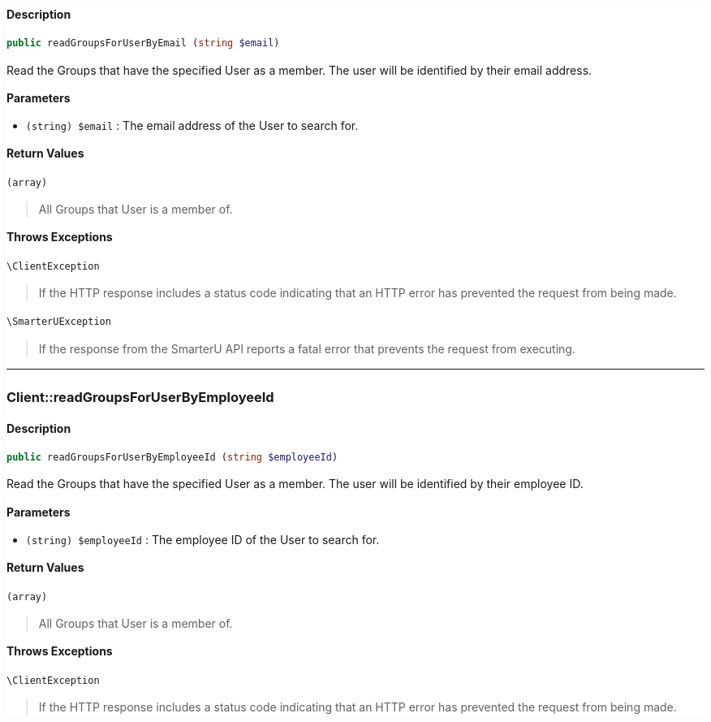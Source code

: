 **Description**

```php
public readGroupsForUserByEmail (string $email)
```

Read the Groups that have the specified User as a member. The user will be
identified by their email address.

**Parameters**

* `(string) $email`
: The email address of the User to search for.

**Return Values**

`(array)`

> All Groups that User is a member of.

**Throws Exceptions**

`\ClientException`
> If the HTTP response includes a status code indicating that an HTTP error has
prevented the request from being made.

`\SmarterUException`
> If the response from the SmarterU API reports a fatal error that prevents the
request from executing.


<hr />


### Client::readGroupsForUserByEmployeeId

**Description**

```php
public readGroupsForUserByEmployeeId (string $employeeId)
```

Read the Groups that have the specified User as a member. The user will be
identified by their employee ID.

**Parameters**

* `(string) $employeeId`
: The employee ID of the User to search for.

**Return Values**

`(array)`

> All Groups that User is a member of.

**Throws Exceptions**

`\ClientException`
> If the HTTP response includes a status code indicating that an HTTP error has
prevented the request from being made.
